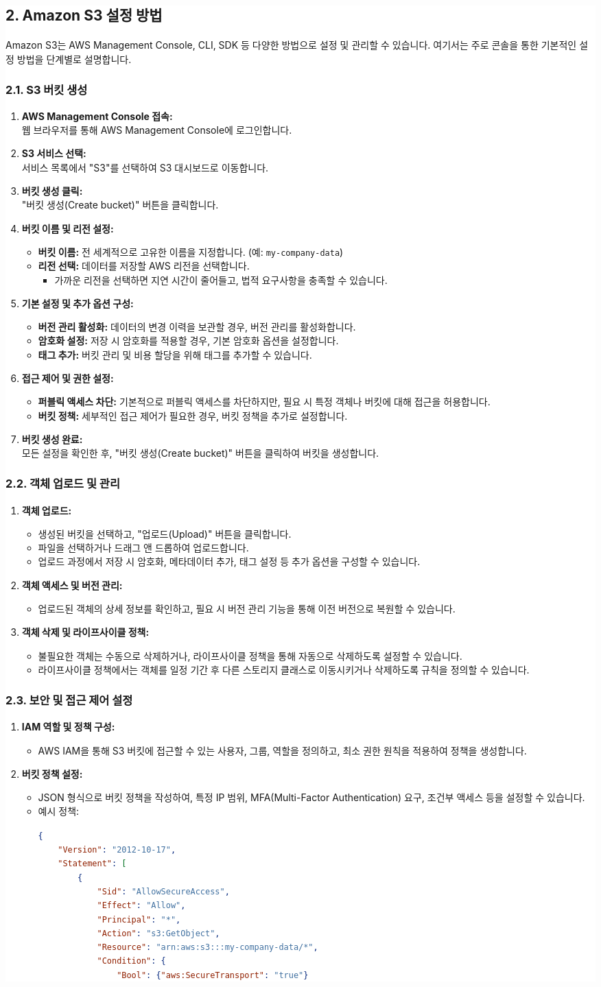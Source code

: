 
## 2. Amazon S3 설정 방법

Amazon S3는 AWS Management Console, CLI, SDK 등 다양한 방법으로 설정 및 관리할 수 있습니다. 여기서는 주로 콘솔을 통한 기본적인 설정 방법을 단계별로 설명합니다.

### 2.1. S3 버킷 생성

1. **AWS Management Console 접속:**  
   웹 브라우저를 통해 AWS Management Console에 로그인합니다.
   
2. **S3 서비스 선택:**  
   서비스 목록에서 "S3"를 선택하여 S3 대시보드로 이동합니다.
   
3. **버킷 생성 클릭:**  
   "버킷 생성(Create bucket)" 버튼을 클릭합니다.
   
4. **버킷 이름 및 리전 설정:**  
   - **버킷 이름:** 전 세계적으로 고유한 이름을 지정합니다. (예: `my-company-data`)
   - **리전 선택:** 데이터를 저장할 AWS 리전을 선택합니다.  
     - 가까운 리전을 선택하면 지연 시간이 줄어들고, 법적 요구사항을 충족할 수 있습니다.
   
5. **기본 설정 및 추가 옵션 구성:**  
   - **버전 관리 활성화:** 데이터의 변경 이력을 보관할 경우, 버전 관리를 활성화합니다.
   - **암호화 설정:** 저장 시 암호화를 적용할 경우, 기본 암호화 옵션을 설정합니다.
   - **태그 추가:** 버킷 관리 및 비용 할당을 위해 태그를 추가할 수 있습니다.
   
6. **접근 제어 및 권한 설정:**  
   - **퍼블릭 액세스 차단:** 기본적으로 퍼블릭 액세스를 차단하지만, 필요 시 특정 객체나 버킷에 대해 접근을 허용합니다.
   - **버킷 정책:** 세부적인 접근 제어가 필요한 경우, 버킷 정책을 추가로 설정합니다.
   
7. **버킷 생성 완료:**  
   모든 설정을 확인한 후, "버킷 생성(Create bucket)" 버튼을 클릭하여 버킷을 생성합니다.

### 2.2. 객체 업로드 및 관리

1. **객체 업로드:**  
   - 생성된 버킷을 선택하고, "업로드(Upload)" 버튼을 클릭합니다.
   - 파일을 선택하거나 드래그 앤 드롭하여 업로드합니다.
   - 업로드 과정에서 저장 시 암호화, 메타데이터 추가, 태그 설정 등 추가 옵션을 구성할 수 있습니다.
   
2. **객체 액세스 및 버전 관리:**  
   - 업로드된 객체의 상세 정보를 확인하고, 필요 시 버전 관리 기능을 통해 이전 버전으로 복원할 수 있습니다.
   
3. **객체 삭제 및 라이프사이클 정책:**  
   - 불필요한 객체는 수동으로 삭제하거나, 라이프사이클 정책을 통해 자동으로 삭제하도록 설정할 수 있습니다.
   - 라이프사이클 정책에서는 객체를 일정 기간 후 다른 스토리지 클래스로 이동시키거나 삭제하도록 규칙을 정의할 수 있습니다.

### 2.3. 보안 및 접근 제어 설정

1. **IAM 역할 및 정책 구성:**  
   - AWS IAM을 통해 S3 버킷에 접근할 수 있는 사용자, 그룹, 역할을 정의하고, 최소 권한 원칙을 적용하여 정책을 생성합니다.
   
2. **버킷 정책 설정:**  
   - JSON 형식으로 버킷 정책을 작성하여, 특정 IP 범위, MFA(Multi-Factor Authentication) 요구, 조건부 액세스 등을 설정할 수 있습니다.
   - 예시 정책:
     ```json
     {
         "Version": "2012-10-17",
         "Statement": [
             {
                 "Sid": "AllowSecureAccess",
                 "Effect": "Allow",
                 "Principal": "*",
                 "Action": "s3:GetObject",
                 "Resource": "arn:aws:s3:::my-company-data/*",
                 "Condition": {
                     "Bool": {"aws:SecureTransport": "true"}